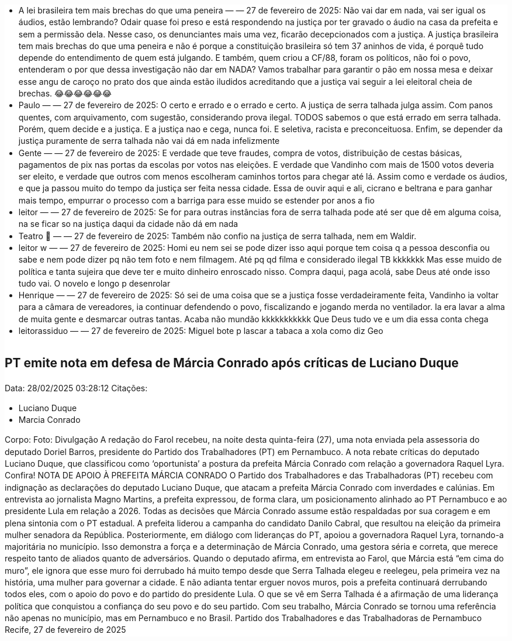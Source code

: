 - A lei brasileira tem mais brechas do que uma peneira — — 27 de fevereiro de 2025: Não vai dar em nada, vai ser igual os áudios, estão lembrando? Odair quase foi preso e está respondendo na justiça por ter gravado o áudio na casa da prefeita e sem a permissão dela. Nesse caso, os denunciantes mais uma vez, ficarão decepcionados com a justiça. A justiça brasileira tem mais brechas do que uma peneira e não é porque a constituição brasileira só tem 37 aninhos de vida, é porquê tudo depende do entendimento de quem está julgando. E também, quem criou a CF/88, foram os políticos, não foi o povo, entenderam o por que dessa investigação não dar em NADA? Vamos trabalhar para garantir o pão em nossa mesa e deixar esse angu de caroço no prato dos que ainda estão iludidos acreditando que a justiça vai seguir a lei eleitoral cheia de brechas. 😂😂😂😂😂😂
- Paulo — — 27 de fevereiro de 2025: O certo e errado e o errado e certo. A justiça de serra talhada julga assim. Com panos quentes, com arquivamento, com sugestão, considerando prova ilegal. TODOS sabemos o que está errado em serra talhada. Porém, quem decide e a justiça. E a justiça nao e cega, nunca foi. E seletiva, racista e preconceituosa. Enfim, se depender da justiça puramente de serra talhada não vai dá em nada infelizmente
- Gente — — 27 de fevereiro de 2025: E verdade que teve fraudes, compra de votos, distribuição de cestas básicas, pagamentos de pix nas portas da escolas por votos nas eleições. E verdade que Vandinho com mais de 1500 votos deveria ser eleito, e verdade que outros com menos escolheram caminhos tortos para chegar até lá. Assim como e verdade os áudios, e que ja passou muito do tempo da justiça ser feita nessa cidade. Essa de ouvir aqui e ali, cicrano e beltrana e para ganhar mais tempo, empurrar o processo com a barriga para esse muido se estender por anos a fio
- leitor — — 27 de fevereiro de 2025: Se for para outras instâncias fora de serra talhada pode até ser que dê em alguma coisa, na se ficar so na justiça daqui da cidade não dá em nada
- Teatro 🎥 — — 27 de fevereiro de 2025: Também não confio na justiça de serra talhada, nem em Waldir.
- leitor w — — 27 de fevereiro de 2025: Homi eu nem sei se pode dizer isso aqui porque tem coisa q a pessoa desconfia ou sabe e nem pode dizer pq não tem foto e nem filmagem. Até pq qd filma e considerado ilegal TB kkkkkkk Mas esse muido de política e tanta sujeira que deve ter e muito dinheiro enroscado nisso. Compra daqui, paga acolá, sabe Deus até onde isso tudo vai. O novelo e longo p desenrolar
- Henrique — — 27 de fevereiro de 2025: Só sei de uma coisa que se a justiça fosse verdadeiramente feita, Vandinho ia voltar para a câmara de vereadores, ia continuar defendendo o povo, fiscalizando e jogando merda no ventilador. Ia era lavar a alma de muita gente e desmarcar outras tantas. Acaba não mundão kkkkkkkkkkk Que Deus tudo ve e um dia essa conta chega
- leitorassiduo — — 27 de fevereiro de 2025: Miguel bote p lascar a tabaca a xola como diz Geo


## PT emite nota em defesa de Márcia Conrado após críticas de Luciano Duque
Data: 28/02/2025 03:28:12
Citações:
- Luciano Duque
- Marcia Conrado

Corpo:
Foto: Divulgação A redação do Farol recebeu, na noite desta quinta-feira (27), uma nota enviada pela assessoria do deputado Doriel Barros, presidente do Partido dos Trabalhadores (PT) em Pernambuco. A nota rebate críticas do deputado Luciano Duque, que classificou como ‘oportunista’ a postura da prefeita Márcia Conrado com relação a governadora Raquel Lyra. Confira! NOTA DE APOIO À PREFEITA MÁRCIA CONRADO O Partido dos Trabalhadores e das Trabalhadoras (PT) recebeu com indignação as declarações do deputado Luciano Duque, que atacam a prefeita Márcia Conrado com inverdades e calúnias. Em entrevista ao jornalista Magno Martins, a prefeita expressou, de forma clara, um posicionamento alinhado ao PT Pernambuco e ao presidente Lula em relação a 2026. Todas as decisões que Márcia Conrado assume estão respaldadas por sua coragem e em plena sintonia com o PT estadual. A prefeita liderou a campanha do candidato Danilo Cabral, que resultou na eleição da primeira mulher senadora da República. Posteriormente, em diálogo com lideranças do PT, apoiou a governadora Raquel Lyra, tornando-a majoritária no município. Isso demonstra a força e a determinação de Márcia Conrado, uma gestora séria e correta, que merece respeito tanto de aliados quanto de adversários. Quando o deputado afirma, em entrevista ao Farol, que Márcia está “em cima do muro”, ele ignora que esse muro foi derrubado há muito tempo desde que Serra Talhada elegeu e reelegeu, pela primeira vez na história, uma mulher para governar a cidade. E não adianta tentar erguer novos muros, pois a prefeita continuará derrubando todos eles, com o apoio do povo e do partido do presidente Lula. O que se vê em Serra Talhada é a afirmação de uma liderança política que conquistou a confiança do seu povo e do seu partido. Com seu trabalho, Márcia Conrado se tornou uma referência não apenas no município, mas em Pernambuco e no Brasil. Partido dos Trabalhadores e das Trabalhadoras de Pernambuco Recife, 27 de fevereiro de 2025